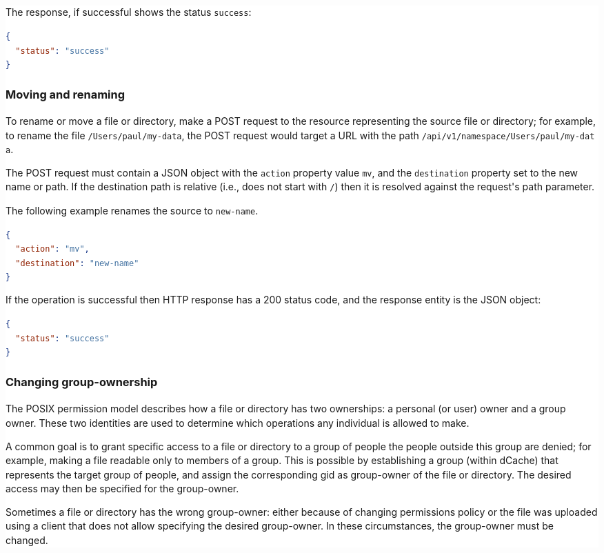 The response, if successful shows the status `success`:

```json
{
  "status": "success"
}
```

### Moving and renaming

To rename or move a file or directory, make a POST request to the
resource representing the source file or directory; for example, to
rename the file `/Users/paul/my-data`, the POST request would target a
URL with the path `/api/v1/namespace/Users/paul/my-data`.

The POST request must contain a JSON object with the `action` property
value `mv`, and the `destination` property set to the new name or
path.  If the destination path is relative (i.e., does not start with
`/`) then it is resolved against the request's path parameter.

The following example renames the source to `new-name`.

```json
{
  "action": "mv",
  "destination": "new-name"
}
```

If the operation is successful then HTTP response has a 200 status
code, and the response entity is the JSON object:

```json
{
  "status": "success"
}
```

### Changing group-ownership

The POSIX permission model describes how a file or directory has two
ownerships: a personal (or user) owner and a group owner.  These two
identities are used to determine which operations any individual is
allowed to make.

A common goal is to grant specific access to a file or directory to a
group of people the people outside this group are denied; for example,
making a file readable only to members of a group.  This is possible
by establishing a group (within dCache) that represents the target
group of people, and assign the corresponding gid as group-owner of
the file or directory.  The desired access may then be specified for
the group-owner.

Sometimes a file or directory has the wrong group-owner: either
because of changing permissions policy or the file was uploaded using
a client that does not allow specifying the desired group-owner.  In
these circumstances, the group-owner must be changed.
